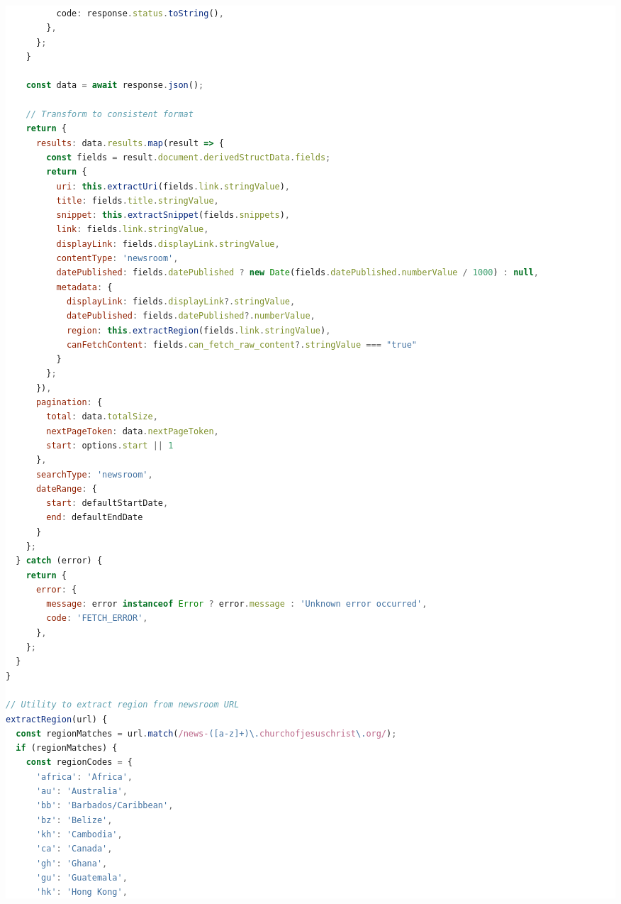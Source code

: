 ```javascript
          code: response.status.toString(),
        },
      };
    }

    const data = await response.json();
    
    // Transform to consistent format
    return {
      results: data.results.map(result => {
        const fields = result.document.derivedStructData.fields;
        return {
          uri: this.extractUri(fields.link.stringValue),
          title: fields.title.stringValue,
          snippet: this.extractSnippet(fields.snippets),
          link: fields.link.stringValue,
          displayLink: fields.displayLink.stringValue,
          contentType: 'newsroom',
          datePublished: fields.datePublished ? new Date(fields.datePublished.numberValue / 1000) : null,
          metadata: {
            displayLink: fields.displayLink?.stringValue,
            datePublished: fields.datePublished?.numberValue,
            region: this.extractRegion(fields.link.stringValue),
            canFetchContent: fields.can_fetch_raw_content?.stringValue === "true"
          }
        };
      }),
      pagination: {
        total: data.totalSize,
        nextPageToken: data.nextPageToken,
        start: options.start || 1
      },
      searchType: 'newsroom',
      dateRange: {
        start: defaultStartDate,
        end: defaultEndDate
      }
    };
  } catch (error) {
    return {
      error: {
        message: error instanceof Error ? error.message : 'Unknown error occurred',
        code: 'FETCH_ERROR',
      },
    };
  }
}

// Utility to extract region from newsroom URL
extractRegion(url) {
  const regionMatches = url.match(/news-([a-z]+)\.churchofjesuschrist\.org/);
  if (regionMatches) {
    const regionCodes = {
      'africa': 'Africa',
      'au': 'Australia', 
      'bb': 'Barbados/Caribbean',
      'bz': 'Belize',
      'kh': 'Cambodia',
      'ca': 'Canada',
      'gh': 'Ghana',
      'gu': 'Guatemala',
      'hk': 'Hong Kong',
```